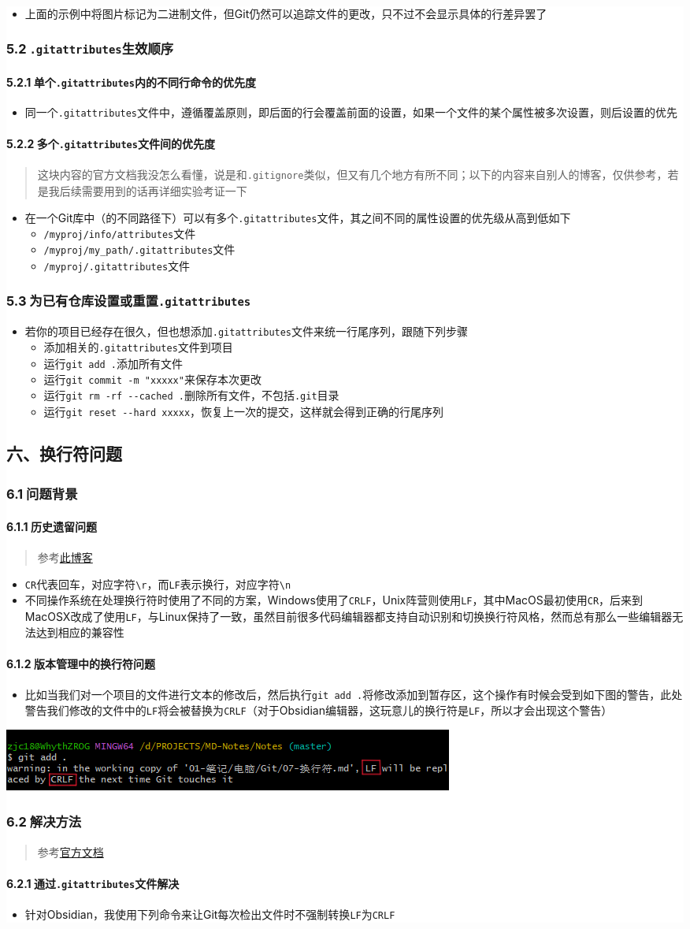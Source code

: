 - 上面的示例中将图片标记为二进制文件，但Git仍然可以追踪文件的更改，只不过不会显示具体的行差异罢了

### 5.2 `.gitattributes`生效顺序

#### 5.2.1 单个`.gitattributes`内的不同行命令的优先度
- 同一个`.gitattributes`文件中，遵循覆盖原则，即后面的行会覆盖前面的设置，如果一个文件的某个属性被多次设置，则后设置的优先

#### 5.2.2 多个`.gitattributes`文件间的优先度

>这块内容的官方文档我没怎么看懂，说是和`.gitignore`类似，但又有几个地方有所不同；以下的内容来自别人的博客，仅供参考，若是我后续需要用到的话再详细实验考证一下

- 在一个Git库中（的不同路径下）可以有多个`.gitattributes`文件，其之间不同的属性设置的优先级从高到低如下
    - `/myproj/info/attributes`文件
    - `/myproj/my_path/.gitattributes`文件
    - `/myproj/.gitattributes`文件

### 5.3 为已有仓库设置或重置`.gitattributes`
- 若你的项目已经存在很久，但也想添加`.gitattributes`文件来统一行尾序列，跟随下列步骤
    - 添加相关的`.gitattributes`文件到项目
    - 运行`git add .`添加所有文件
    - 运行`git commit -m "xxxxx"`来保存本次更改
    - 运行`git rm -rf --cached .`删除所有文件，不包括`.git`目录
    - 运行`git reset --hard xxxxx`，恢复上一次的提交，这样就会得到正确的行尾序列

## 六、换行符问题

### 6.1 问题背景

#### 6.1.1 历史遗留问题
>参考[此博客](https://www.jianshu.com/p/fa4d5963b6c8)

- `CR`代表回车，对应字符`\r`，而`LF`表示换行，对应字符`\n`
- 不同操作系统在处理换行符时使用了不同的方案，Windows使用了`CRLF`，Unix阵营则使用`LF`，其中MacOS最初使用`CR`，后来到MacOSX改成了使用`LF`，与Linux保持了一致，虽然目前很多代码编辑器都支持自动识别和切换换行符风格，然而总有那么一些编辑器无法达到相应的兼容性

#### 6.1.2 版本管理中的换行符问题
- 比如当我们对一个项目的文件进行文本的修改后，然后执行`git add .`将修改添加到暂存区，这个操作有时候会受到如下图的警告，此处警告我们修改的文件中的`LF`将会被替换为`CRLF`（对于Obsidian编辑器，这玩意儿的换行符是`LF`，所以才会出现这个警告）

![LF被替换为CRLF的警告.png](/resources/2024-08-15-Git入门基础知识汇总/LF被替换为CRLF的警告.png)

### 6.2 解决方法
>参考[官方文档](https://docs.github.com/zh/get-started/getting-started-with-git/configuring-git-to-handle-line-endings)

#### 6.2.1 通过`.gitattributes`文件解决
- 针对Obsidian，我使用下列命令来让Git每次检出文件时不强制转换`LF`为`CRLF`

